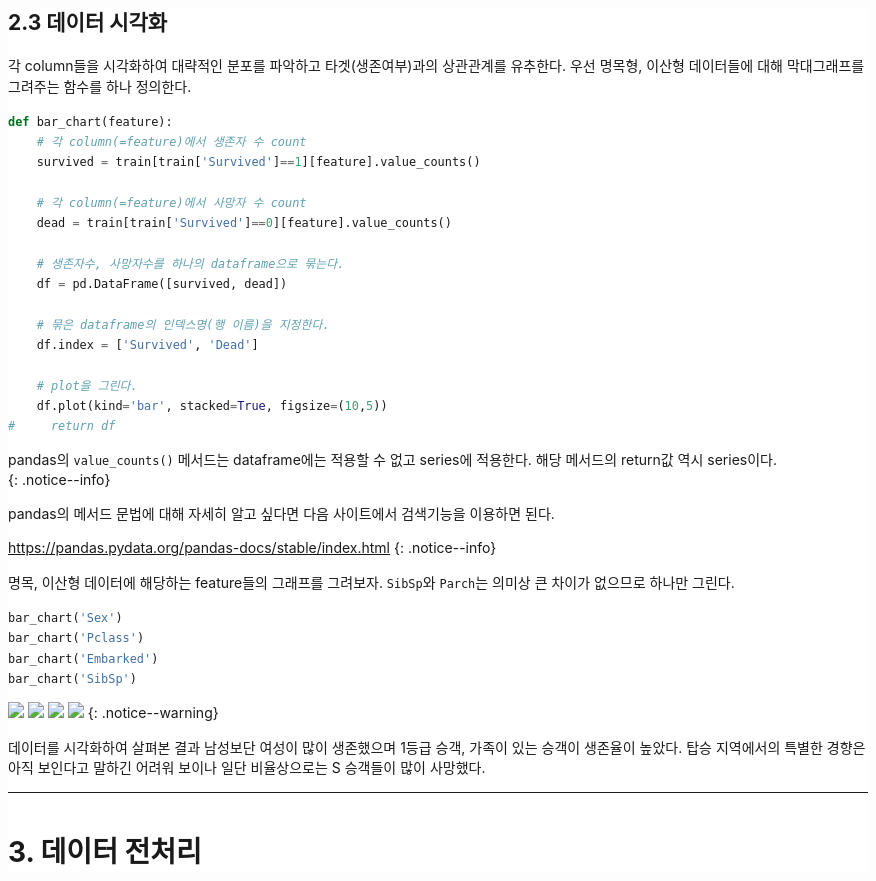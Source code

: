 
## 2.3 데이터 시각화

각 column들을 시각화하여 대략적인 분포를 파악하고 타겟(생존여부)과의 상관관계를 유추한다. 우선 명목형, 이산형 데이터들에 대해 막대그래프를 그려주는 함수를 하나 정의한다.

```python
def bar_chart(feature):
    # 각 column(=feature)에서 생존자 수 count
    survived = train[train['Survived']==1][feature].value_counts()
    
    # 각 column(=feature)에서 사망자 수 count
    dead = train[train['Survived']==0][feature].value_counts()
    
    # 생존자수, 사망자수를 하나의 dataframe으로 묶는다.
    df = pd.DataFrame([survived, dead])
    
    # 묶은 dataframe의 인덱스명(행 이름)을 지정한다.
    df.index = ['Survived', 'Dead']
    
    # plot을 그린다.
    df.plot(kind='bar', stacked=True, figsize=(10,5))
#     return df
```

pandas의 `value_counts()` 메서드는 dataframe에는 적용할 수 없고 series에 적용한다. 해당 메서드의 return값 역시 series이다.  
{: .notice--info}
  
pandas의 메서드 문법에 대해 자세히 알고 싶다면 다음 사이트에서 검색기능을 이용하면 된다.

<https://pandas.pydata.org/pandas-docs/stable/index.html>
{: .notice--info}

명목, 이산형 데이터에 해당하는 feature들의 그래프를 그려보자. `SibSp`와 `Parch`는 의미상 큰 차이가 없으므로 하나만 그린다.

```python
bar_chart('Sex')
bar_chart('Pclass')
bar_chart('Embarked')
bar_chart('SibSp')
```

![](https://github.com/romanticq/romanticq.github.io/blob/master/assets/images/kaggle-titanic/2.3_bar_sex.png?raw=true)
![](https://github.com/romanticq/romanticq.github.io/blob/master/assets/images/kaggle-titanic/2.3_bar_pclass.png?raw=true)
![](https://github.com/romanticq/romanticq.github.io/blob/master/assets/images/kaggle-titanic/2.3_bar_embarked.png?raw=true)
![](https://github.com/romanticq/romanticq.github.io/blob/master/assets/images/kaggle-titanic/2.3_bar_sibsp.png?raw=true)
{: .notice--warning}

데이터를 시각화하여 살펴본 결과 남성보단 여성이 많이 생존했으며 1등급 승객, 가족이 있는 승객이 생존율이 높았다. 탑승 지역에서의 특별한 경향은 아직 보인다고 말하긴 어려워 보이나 일단 비율상으로는 S 승객들이 많이 사망했다.

***

# 3. 데이터 전처리
